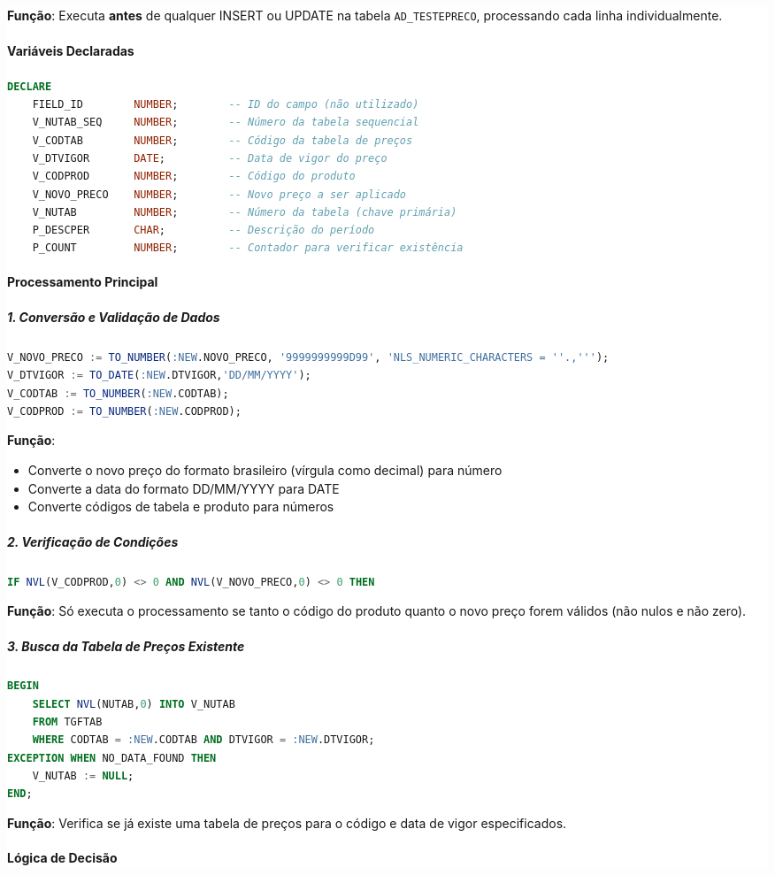 **Função**: Executa **antes** de qualquer INSERT ou UPDATE na tabela `AD_TESTEPRECO`, processando cada linha individualmente.

#### Variáveis Declaradas

```sql
DECLARE
    FIELD_ID        NUMBER;        -- ID do campo (não utilizado)
    V_NUTAB_SEQ     NUMBER;        -- Número da tabela sequencial
    V_CODTAB        NUMBER;        -- Código da tabela de preços
    V_DTVIGOR       DATE;          -- Data de vigor do preço
    V_CODPROD       NUMBER;        -- Código do produto
    V_NOVO_PRECO    NUMBER;        -- Novo preço a ser aplicado
    V_NUTAB         NUMBER;        -- Número da tabela (chave primária)
    P_DESCPER       CHAR;          -- Descrição do período
    P_COUNT         NUMBER;        -- Contador para verificar existência
```

#### Processamento Principal

##### 1. Conversão e Validação de Dados
```sql
V_NOVO_PRECO := TO_NUMBER(:NEW.NOVO_PRECO, '9999999999D99', 'NLS_NUMERIC_CHARACTERS = ''.,''');
V_DTVIGOR := TO_DATE(:NEW.DTVIGOR,'DD/MM/YYYY');
V_CODTAB := TO_NUMBER(:NEW.CODTAB);
V_CODPROD := TO_NUMBER(:NEW.CODPROD);
```

**Função**: 
- Converte o novo preço do formato brasileiro (vírgula como decimal) para número
- Converte a data do formato DD/MM/YYYY para DATE
- Converte códigos de tabela e produto para números

##### 2. Verificação de Condições
```sql
IF NVL(V_CODPROD,0) <> 0 AND NVL(V_NOVO_PRECO,0) <> 0 THEN
```

**Função**: Só executa o processamento se tanto o código do produto quanto o novo preço forem válidos (não nulos e não zero).

##### 3. Busca da Tabela de Preços Existente
```sql
BEGIN
    SELECT NVL(NUTAB,0) INTO V_NUTAB 
    FROM TGFTAB 
    WHERE CODTAB = :NEW.CODTAB AND DTVIGOR = :NEW.DTVIGOR;
EXCEPTION WHEN NO_DATA_FOUND THEN
    V_NUTAB := NULL;
END;
```

**Função**: Verifica se já existe uma tabela de preços para o código e data de vigor especificados.

#### Lógica de Decisão
